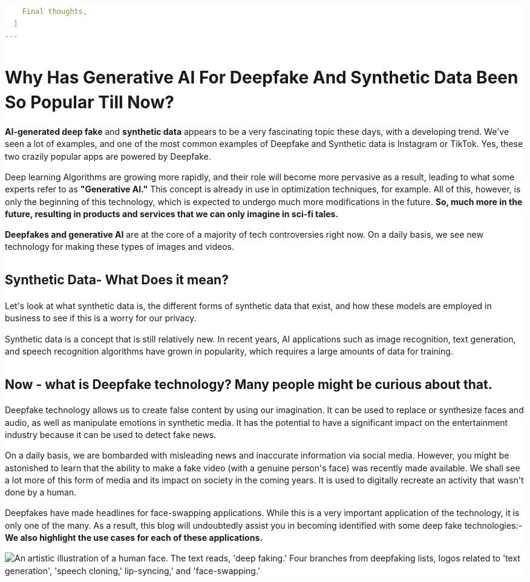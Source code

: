 ```yaml
    Final thoughts,
  ]
---
```


# Why Has Generative AI For Deepfake And Synthetic Data Been So Popular Till Now?

**AI-generated deep fake** and **synthetic data** appears to be a very fascinating topic these days, with a developing trend. We've seen a lot of examples, and one of the most common examples of Deepfake and Synthetic data is Instagram or TikTok. Yes, these two crazily popular apps are powered by Deepfake.

Deep learning Algorithms are growing more rapidly, and their role will become more pervasive as a result, leading to what some experts refer to as **"Generative AI."** This concept is already in use in optimization techniques, for example. All of this, however, is only the beginning of this technology, which is expected to undergo much more modifications in the future. **So, much more in the future, resulting in products and services that we can only imagine in sci-fi tales.**

**Deepfakes and generative AI** are at the core of a majority of tech controversies right now. On a daily basis, we see new technology for making these types of images and videos.

## Synthetic Data- What Does it mean?

Let's look at what synthetic data is, the different forms of synthetic data that exist, and how these models are employed in business to see if this is a worry for our privacy.

Synthetic data is a concept that is still relatively new. In recent years, AI applications such as image recognition, text generation, and speech recognition algorithms have grown in popularity, which requires a large amounts of data for training.

## Now - what is Deepfake technology? Many people might be curious about that.

Deepfake technology allows us to create false content by using our imagination. It can be used to replace or synthesize faces and audio, as well as manipulate emotions in synthetic media. It has the potential to have a significant impact on the entertainment industry because it can be used to detect fake news.

On a daily basis, we are bombarded with misleading news and inaccurate information via social media. However, you might be astonished to learn that the ability to make a fake video (with a genuine person's face) was recently made available. We shall see a lot more of this form of media and its impact on society in the coming years. It is used to digitally recreate an activity that wasn't done by a human.

Deepfakes have made headlines for face-swapping applications. While this is a very important application of the technology, it is only one of the many. As a result, this blog will undoubtedly assist you in becoming identified with some deep fake technologies:- **We also highlight the use cases for each of these applications.**

<Image src="https://learnbay-wb.s3.ap-south-1.amazonaws.com/main-blog/blog/20-ai-2.jpg" style="width:100%" class="img" alt="An artistic illustration of a human face. The text reads, 'deep faking.' Four branches from deepfaking lists,  logos related to 'text generation', 'speech cloning,' lip-syncing,' and 'face-swapping.'"/>
